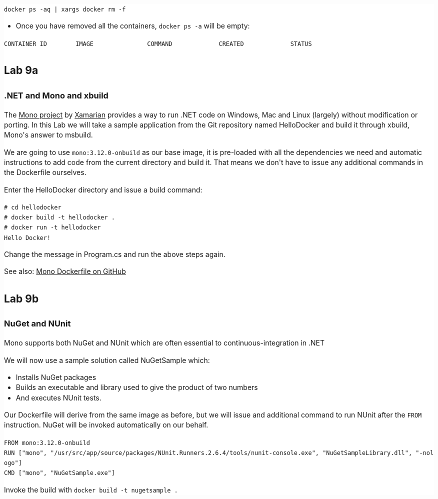 `docker ps -aq | xargs docker rm -f`

* Once you have removed all the containers, `docker ps -a` will be empty:

```
CONTAINER ID        IMAGE               COMMAND             CREATED             STATUS
```

## Lab 9a
### .NET and Mono and xbuild

The [Mono project](http://www.mono-project.com/) by [Xamarian](https://xamarin.com/) provides a way to run .NET code on Windows, Mac and Linux (largely) without modification or porting. In this Lab we will take a sample application from the Git repository named HelloDocker and build it through xbuild, Mono's answer to msbuild.

We are going to use `mono:3.12.0-onbuild` as our base image, it is pre-loaded with all the dependencies we need and automatic instructions to add code from the current directory and build it. That means we don't have to issue any additional commands in the Dockerfile ourselves.

Enter the HelloDocker directory and issue a build command:

```
# cd hellodocker
# docker build -t hellodocker .
# docker run -t hellodocker
Hello Docker!
```

Change the message in Program.cs and run the above steps again.

See also: [Mono Dockerfile on GitHub](https://github.com/mono/docker)

## Lab 9b
### NuGet and NUnit

Mono supports both NuGet and NUnit which are often essential to continuous-integration in .NET

We will now use a sample solution called NuGetSample which:

* Installs NuGet packages
* Builds an executable and library used to give the product of two numbers
* And executes NUnit tests.

Our Dockerfile will derive from the same image as before, but we will issue and additional command to run NUnit after the `FROM` instruction. NuGet will be invoked automatically on our behalf.

```
FROM mono:3.12.0-onbuild
RUN ["mono", "/usr/src/app/source/packages/NUnit.Runners.2.6.4/tools/nunit-console.exe", "NuGetSampleLibrary.dll", "-nologo"]
CMD ["mono", "NuGetSample.exe"]
```

Invoke the build with `docker build -t nugetsample .`
